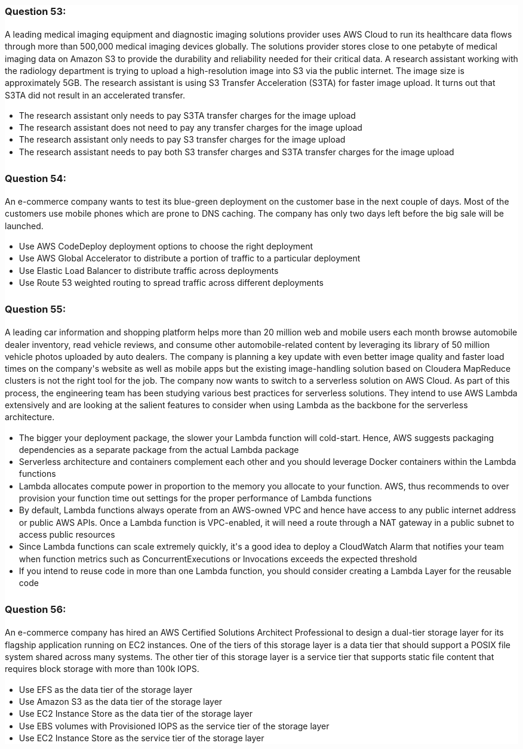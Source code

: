 ### Question 53:
A leading medical imaging equipment and diagnostic imaging solutions provider uses AWS Cloud to run its healthcare data flows through more than 500,000 medical imaging devices globally. The solutions provider stores close to one petabyte of medical imaging data on Amazon S3 to provide the durability and reliability needed for their critical data. A research assistant working with the radiology department is trying to upload a high-resolution image into S3 via the public internet. The image size is approximately 5GB. The research assistant is using S3 Transfer Acceleration (S3TA) for faster image upload. It turns out that S3TA did not result in an accelerated transfer.
* The research assistant only needs to pay S3TA transfer charges for the image upload
* The research assistant does not need to pay any transfer charges for the image upload
* The research assistant only needs to pay S3 transfer charges for the image upload
* The research assistant needs to pay both S3 transfer charges and S3TA transfer charges for the image upload

### Question 54:
An e-commerce company wants to test its blue-green deployment on the customer base in the next couple of days. Most of the customers use mobile phones which are prone to DNS caching. The company has only two days left before the big sale will be launched.
* Use AWS CodeDeploy deployment options to choose the right deployment
* Use AWS Global Accelerator to distribute a portion of traffic to a particular deployment
* Use Elastic Load Balancer to distribute traffic across deployments
* Use Route 53 weighted routing to spread traffic across different deployments

### Question 55:
A leading car information and shopping platform helps more than 20 million web and mobile users each month browse automobile dealer inventory, read vehicle reviews, and consume other automobile-related content by leveraging its library of 50 million vehicle photos uploaded by auto dealers. The company is planning a key update with even better image quality and faster load times on the company's website as well as mobile apps but the existing image-handling solution based on Cloudera MapReduce clusters is not the right tool for the job. The company now wants to switch to a serverless solution on AWS Cloud. As part of this process, the engineering team has been studying various best practices for serverless solutions. They intend to use AWS Lambda extensively and are looking at the salient features to consider when using Lambda as the backbone for the serverless architecture.
* The bigger your deployment package, the slower your Lambda function will cold-start. Hence, AWS suggests packaging dependencies as a separate package from the actual Lambda package
* Serverless architecture and containers complement each other and you should leverage Docker containers within the Lambda functions
* Lambda allocates compute power in proportion to the memory you allocate to your function. AWS, thus recommends to over provision your function time out settings for the proper performance of Lambda functions
* By default, Lambda functions always operate from an AWS-owned VPC and hence have access to any public internet address or public AWS APIs. Once a Lambda function is VPC-enabled, it will need a route through a NAT gateway in a public subnet to access public resources
* Since Lambda functions can scale extremely quickly, it's a good idea to deploy a CloudWatch Alarm that notifies your team when function metrics such as ConcurrentExecutions or Invocations exceeds the expected threshold
* If you intend to reuse code in more than one Lambda function, you should consider creating a Lambda Layer for the reusable code

### Question 56:
An e-commerce company has hired an AWS Certified Solutions Architect Professional to design a dual-tier storage layer for its flagship application running on EC2 instances. One of the tiers of this storage layer is a data tier that should support a POSIX file system shared across many systems. The other tier of this storage layer is a service tier that supports static file content that requires block storage with more than 100k IOPS.
* Use EFS as the data tier of the storage layer
* Use Amazon S3 as the data tier of the storage layer
* Use EC2 Instance Store as the data tier of the storage layer
* Use EBS volumes with Provisioned IOPS as the service tier of the storage layer
* Use EC2 Instance Store as the service tier of the storage layer
